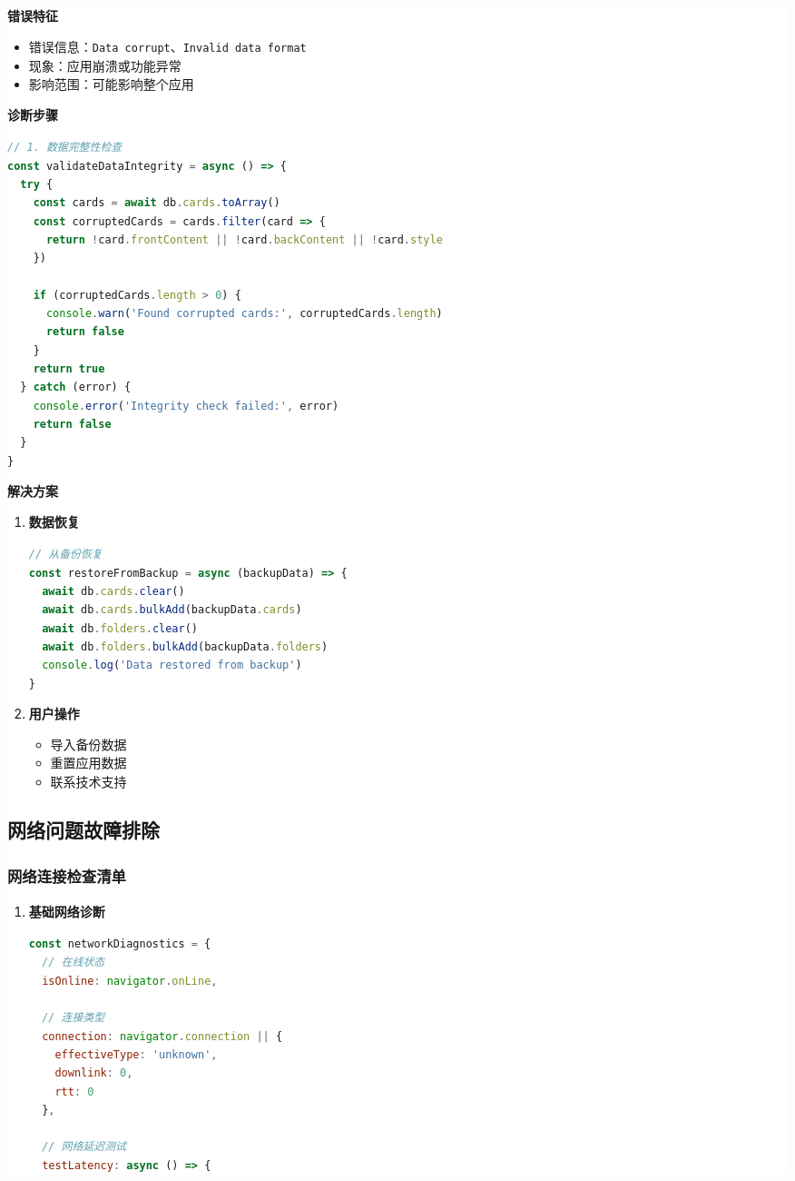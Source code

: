 **错误特征**
- 错误信息：`Data corrupt`、`Invalid data format`
- 现象：应用崩溃或功能异常
- 影响范围：可能影响整个应用

**诊断步骤**

```javascript
// 1. 数据完整性检查
const validateDataIntegrity = async () => {
  try {
    const cards = await db.cards.toArray()
    const corruptedCards = cards.filter(card => {
      return !card.frontContent || !card.backContent || !card.style
    })
    
    if (corruptedCards.length > 0) {
      console.warn('Found corrupted cards:', corruptedCards.length)
      return false
    }
    return true
  } catch (error) {
    console.error('Integrity check failed:', error)
    return false
  }
}
```

**解决方案**

1. **数据恢复**
   ```javascript
   // 从备份恢复
   const restoreFromBackup = async (backupData) => {
     await db.cards.clear()
     await db.cards.bulkAdd(backupData.cards)
     await db.folders.clear()
     await db.folders.bulkAdd(backupData.folders)
     console.log('Data restored from backup')
   }
   ```

2. **用户操作**
   - 导入备份数据
   - 重置应用数据
   - 联系技术支持

## 网络问题故障排除

### 网络连接检查清单

1. **基础网络诊断**
   ```javascript
   const networkDiagnostics = {
     // 在线状态
     isOnline: navigator.onLine,
     
     // 连接类型
     connection: navigator.connection || {
       effectiveType: 'unknown',
       downlink: 0,
       rtt: 0
     },
     
     // 网络延迟测试
     testLatency: async () => {
   ```